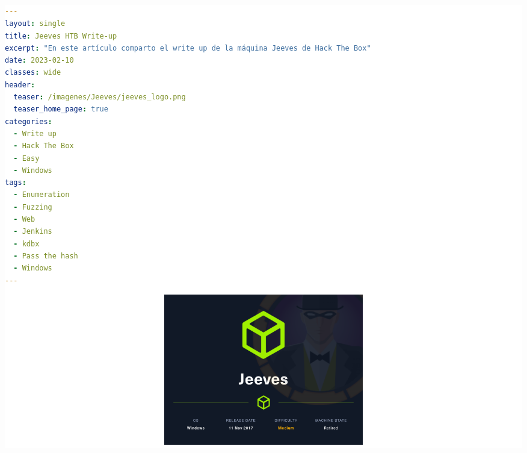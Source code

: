 ```yaml
---
layout: single
title: Jeeves HTB Write-up
excerpt: "En este artículo comparto el write up de la máquina Jeeves de Hack The Box"
date: 2023-02-10
classes: wide
header:
  teaser: /imagenes/Jeeves/jeeves_logo.png
  teaser_home_page: true
categories:
  - Write up
  - Hack The Box
  - Easy
  - Windows
tags:
  - Enumeration
  - Fuzzing
  - Web
  - Jenkins
  - kdbx
  - Pass the hash
  - Windows
---
```


<p align="center">
<img src="/imagenes/Jeeves/Jeeves_banner.png"  width="550" height="250">
</p>
